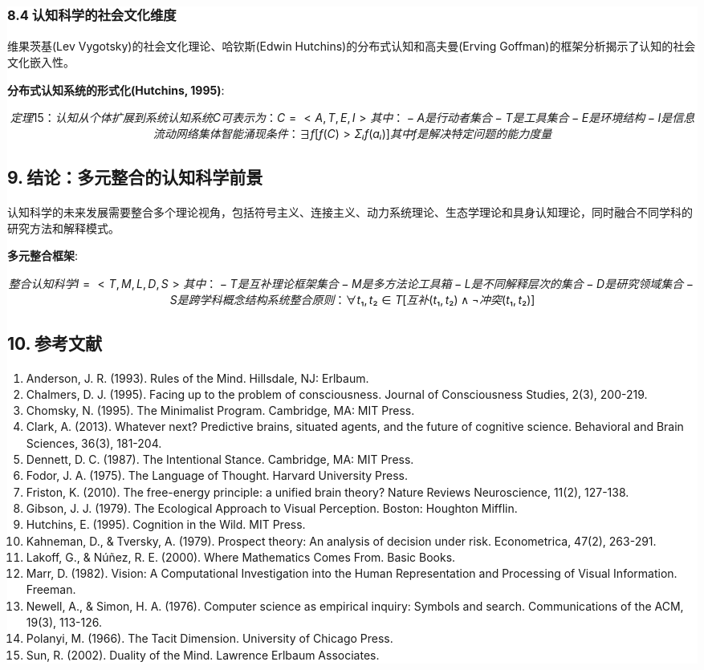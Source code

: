 ### 8.4 认知科学的社会文化维度

维果茨基(Lev Vygotsky)的社会文化理论、哈钦斯(Edwin Hutchins)的分布式认知和高夫曼(Erving Goffman)的框架分析揭示了认知的社会文化嵌入性。

**分布式认知系统的形式化(Hutchins, 1995)**:

```math
定理15：认知从个体扩展到系统
认知系统C可表示为：
C = <A, T, E, I>

其中：
- A是行动者集合
- T是工具集合
- E是环境结构
- I是信息流动网络

集体智能涌现条件：
∃f[ f(C) > Σᵢ f(aᵢ) ]
其中f是解决特定问题的能力度量
```

## 9. 结论：多元整合的认知科学前景

认知科学的未来发展需要整合多个理论视角，包括符号主义、连接主义、动力系统理论、生态学理论和具身认知理论，同时融合不同学科的研究方法和解释模式。

**多元整合框架**:

```math
整合认知科学I = <T, M, L, D, S>

其中：
- T是互补理论框架集合
- M是多方法论工具箱
- L是不同解释层次的集合
- D是研究领域集合
- S是跨学科概念结构

系统整合原则：
∀t₁,t₂∈T [ 互补(t₁,t₂) ∧ ¬冲突(t₁,t₂) ]
```

## 10. 参考文献

1. Anderson, J. R. (1993). Rules of the Mind. Hillsdale, NJ: Erlbaum.
2. Chalmers, D. J. (1995). Facing up to the problem of consciousness. Journal of Consciousness Studies, 2(3), 200-219.
3. Chomsky, N. (1995). The Minimalist Program. Cambridge, MA: MIT Press.
4. Clark, A. (2013). Whatever next? Predictive brains, situated agents, and the future of cognitive science. Behavioral and Brain Sciences, 36(3), 181-204.
5. Dennett, D. C. (1987). The Intentional Stance. Cambridge, MA: MIT Press.
6. Fodor, J. A. (1975). The Language of Thought. Harvard University Press.
7. Friston, K. (2010). The free-energy principle: a unified brain theory? Nature Reviews Neuroscience, 11(2), 127-138.
8. Gibson, J. J. (1979). The Ecological Approach to Visual Perception. Boston: Houghton Mifflin.
9. Hutchins, E. (1995). Cognition in the Wild. MIT Press.
10. Kahneman, D., & Tversky, A. (1979). Prospect theory: An analysis of decision under risk. Econometrica, 47(2), 263-291.
11. Lakoff, G., & Núñez, R. E. (2000). Where Mathematics Comes From. Basic Books.
12. Marr, D. (1982). Vision: A Computational Investigation into the Human Representation and Processing of Visual Information. Freeman.
13. Newell, A., & Simon, H. A. (1976). Computer science as empirical inquiry: Symbols and search. Communications of the ACM, 19(3), 113-126.
14. Polanyi, M. (1966). The Tacit Dimension. University of Chicago Press.
15. Sun, R. (2002). Duality of the Mind. Lawrence Erlbaum Associates.
